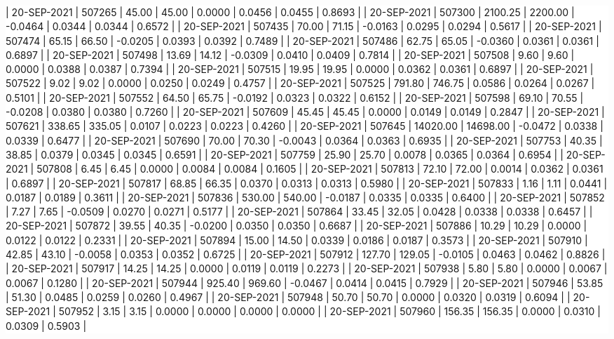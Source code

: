 | 20-SEP-2021 | 507265 | 45.00 | 45.00 | 0.0000 | 0.0456 | 0.0455 | 0.8693 |
| 20-SEP-2021 | 507300 | 2100.25 | 2200.00 | -0.0464 | 0.0344 | 0.0344 | 0.6572 |
| 20-SEP-2021 | 507435 | 70.00 | 71.15 | -0.0163 | 0.0295 | 0.0294 | 0.5617 |
| 20-SEP-2021 | 507474 | 65.15 | 66.50 | -0.0205 | 0.0393 | 0.0392 | 0.7489 |
| 20-SEP-2021 | 507486 | 62.75 | 65.05 | -0.0360 | 0.0361 | 0.0361 | 0.6897 |
| 20-SEP-2021 | 507498 | 13.69 | 14.12 | -0.0309 | 0.0410 | 0.0409 | 0.7814 |
| 20-SEP-2021 | 507508 | 9.60 | 9.60 | 0.0000 | 0.0388 | 0.0387 | 0.7394 |
| 20-SEP-2021 | 507515 | 19.95 | 19.95 | 0.0000 | 0.0362 | 0.0361 | 0.6897 |
| 20-SEP-2021 | 507522 | 9.02 | 9.02 | 0.0000 | 0.0250 | 0.0249 | 0.4757 |
| 20-SEP-2021 | 507525 | 791.80 | 746.75 | 0.0586 | 0.0264 | 0.0267 | 0.5101 |
| 20-SEP-2021 | 507552 | 64.50 | 65.75 | -0.0192 | 0.0323 | 0.0322 | 0.6152 |
| 20-SEP-2021 | 507598 | 69.10 | 70.55 | -0.0208 | 0.0380 | 0.0380 | 0.7260 |
| 20-SEP-2021 | 507609 | 45.45 | 45.45 | 0.0000 | 0.0149 | 0.0149 | 0.2847 |
| 20-SEP-2021 | 507621 | 338.65 | 335.05 | 0.0107 | 0.0223 | 0.0223 | 0.4260 |
| 20-SEP-2021 | 507645 | 14020.00 | 14698.00 | -0.0472 | 0.0338 | 0.0339 | 0.6477 |
| 20-SEP-2021 | 507690 | 70.00 | 70.30 | -0.0043 | 0.0364 | 0.0363 | 0.6935 |
| 20-SEP-2021 | 507753 | 40.35 | 38.85 | 0.0379 | 0.0345 | 0.0345 | 0.6591 |
| 20-SEP-2021 | 507759 | 25.90 | 25.70 | 0.0078 | 0.0365 | 0.0364 | 0.6954 |
| 20-SEP-2021 | 507808 | 6.45 | 6.45 | 0.0000 | 0.0084 | 0.0084 | 0.1605 |
| 20-SEP-2021 | 507813 | 72.10 | 72.00 | 0.0014 | 0.0362 | 0.0361 | 0.6897 |
| 20-SEP-2021 | 507817 | 68.85 | 66.35 | 0.0370 | 0.0313 | 0.0313 | 0.5980 |
| 20-SEP-2021 | 507833 | 1.16 | 1.11 | 0.0441 | 0.0187 | 0.0189 | 0.3611 |
| 20-SEP-2021 | 507836 | 530.00 | 540.00 | -0.0187 | 0.0335 | 0.0335 | 0.6400 |
| 20-SEP-2021 | 507852 | 7.27 | 7.65 | -0.0509 | 0.0270 | 0.0271 | 0.5177 |
| 20-SEP-2021 | 507864 | 33.45 | 32.05 | 0.0428 | 0.0338 | 0.0338 | 0.6457 |
| 20-SEP-2021 | 507872 | 39.55 | 40.35 | -0.0200 | 0.0350 | 0.0350 | 0.6687 |
| 20-SEP-2021 | 507886 | 10.29 | 10.29 | 0.0000 | 0.0122 | 0.0122 | 0.2331 |
| 20-SEP-2021 | 507894 | 15.00 | 14.50 | 0.0339 | 0.0186 | 0.0187 | 0.3573 |
| 20-SEP-2021 | 507910 | 42.85 | 43.10 | -0.0058 | 0.0353 | 0.0352 | 0.6725 |
| 20-SEP-2021 | 507912 | 127.70 | 129.05 | -0.0105 | 0.0463 | 0.0462 | 0.8826 |
| 20-SEP-2021 | 507917 | 14.25 | 14.25 | 0.0000 | 0.0119 | 0.0119 | 0.2273 |
| 20-SEP-2021 | 507938 | 5.80 | 5.80 | 0.0000 | 0.0067 | 0.0067 | 0.1280 |
| 20-SEP-2021 | 507944 | 925.40 | 969.60 | -0.0467 | 0.0414 | 0.0415 | 0.7929 |
| 20-SEP-2021 | 507946 | 53.85 | 51.30 | 0.0485 | 0.0259 | 0.0260 | 0.4967 |
| 20-SEP-2021 | 507948 | 50.70 | 50.70 | 0.0000 | 0.0320 | 0.0319 | 0.6094 |
| 20-SEP-2021 | 507952 | 3.15 | 3.15 | 0.0000 | 0.0000 | 0.0000 | 0.0000 |
| 20-SEP-2021 | 507960 | 156.35 | 156.35 | 0.0000 | 0.0310 | 0.0309 | 0.5903 |